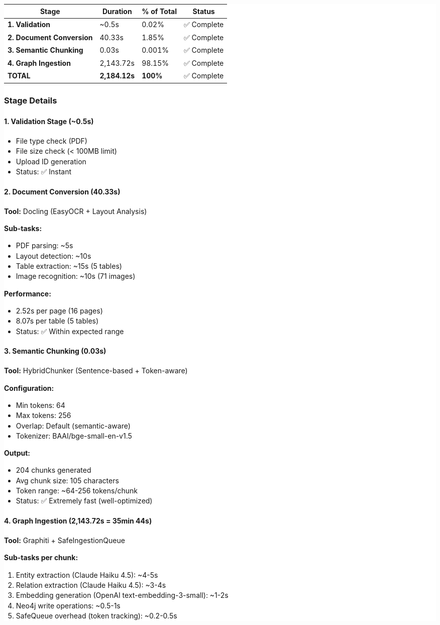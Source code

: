 | Stage | Duration | % of Total | Status |
|-------|----------|------------|--------|
| **1. Validation** | ~0.5s | 0.02% | ✅ Complete |
| **2. Document Conversion** | 40.33s | 1.85% | ✅ Complete |
| **3. Semantic Chunking** | 0.03s | 0.001% | ✅ Complete |
| **4. Graph Ingestion** | 2,143.72s | 98.15% | ✅ Complete |
| **TOTAL** | **2,184.12s** | **100%** | ✅ Complete |

### Stage Details

#### 1. Validation Stage (~0.5s)
- File type check (PDF)
- File size check (< 100MB limit)
- Upload ID generation
- Status: ✅ Instant

#### 2. Document Conversion (40.33s)
**Tool:** Docling (EasyOCR + Layout Analysis)

**Sub-tasks:**
- PDF parsing: ~5s
- Layout detection: ~10s
- Table extraction: ~15s (5 tables)
- Image recognition: ~10s (71 images)

**Performance:**
- 2.52s per page (16 pages)
- 8.07s per table (5 tables)
- Status: ✅ Within expected range

#### 3. Semantic Chunking (0.03s)
**Tool:** HybridChunker (Sentence-based + Token-aware)

**Configuration:**
- Min tokens: 64
- Max tokens: 256
- Overlap: Default (semantic-aware)
- Tokenizer: BAAI/bge-small-en-v1.5

**Output:**
- 204 chunks generated
- Avg chunk size: 105 characters
- Token range: ~64-256 tokens/chunk
- Status: ✅ Extremely fast (well-optimized)

#### 4. Graph Ingestion (2,143.72s = 35min 44s)
**Tool:** Graphiti + SafeIngestionQueue

**Sub-tasks per chunk:**
1. Entity extraction (Claude Haiku 4.5): ~4-5s
2. Relation extraction (Claude Haiku 4.5): ~3-4s
3. Embedding generation (OpenAI text-embedding-3-small): ~1-2s
4. Neo4j write operations: ~0.5-1s
5. SafeQueue overhead (token tracking): ~0.2-0.5s
